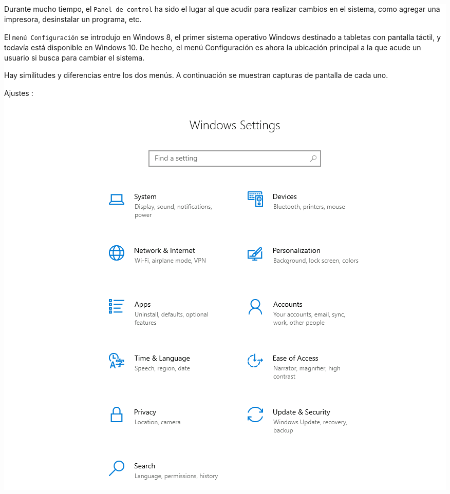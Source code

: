 Durante mucho tiempo, el `Panel de control` ha sido el lugar al que acudir para realizar cambios en el sistema, como agregar una impresora, desinstalar un programa, etc.

El `menú Configuración` se introdujo en Windows 8, el primer sistema operativo Windows destinado a tabletas con pantalla táctil, y todavía está disponible en Windows 10. De hecho, el menú Configuración es ahora la ubicación principal a la que acude un usuario si busca para cambiar el sistema.

Hay similitudes y diferencias entre los dos menús. A continuación se muestran capturas de pantalla de cada uno.

Ajustes : 

<div align="center">
  <img src="/assets/images/Windows/Parte-1/Configu.png">
</div> 
